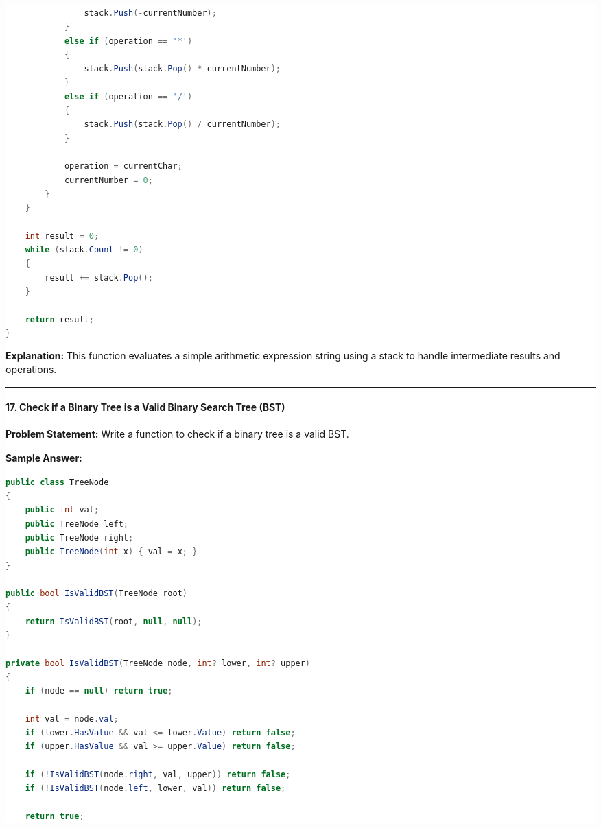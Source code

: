 ```csharp
                stack.Push(-currentNumber);
            }
            else if (operation == '*')
            {
                stack.Push(stack.Pop() * currentNumber);
            }
            else if (operation == '/')
            {
                stack.Push(stack.Pop() / currentNumber);
            }
            
            operation = currentChar;
            currentNumber = 0;
        }
    }
    
    int result = 0;
    while (stack.Count != 0)
    {
        result += stack.Pop();
    }
    
    return result;
}
```

**Explanation:**
This function evaluates a simple arithmetic expression string using a stack to handle intermediate results and operations.

---

#### 17. Check if a Binary Tree is a Valid Binary Search Tree (BST)
**Problem Statement:**
Write a function to check if a binary tree is a valid BST.

**Sample Answer:**
```csharp
public class TreeNode
{
    public int val;
    public TreeNode left;
    public TreeNode right;
    public TreeNode(int x) { val = x; }
}

public bool IsValidBST(TreeNode root)
{
    return IsValidBST(root, null, null);
}

private bool IsValidBST(TreeNode node, int? lower, int? upper)
{
    if (node == null) return true;

    int val = node.val;
    if (lower.HasValue && val <= lower.Value) return false;
    if (upper.HasValue && val >= upper.Value) return false;

    if (!IsValidBST(node.right, val, upper)) return false;
    if (!IsValidBST(node.left, lower, val)) return false;

    return true;
```